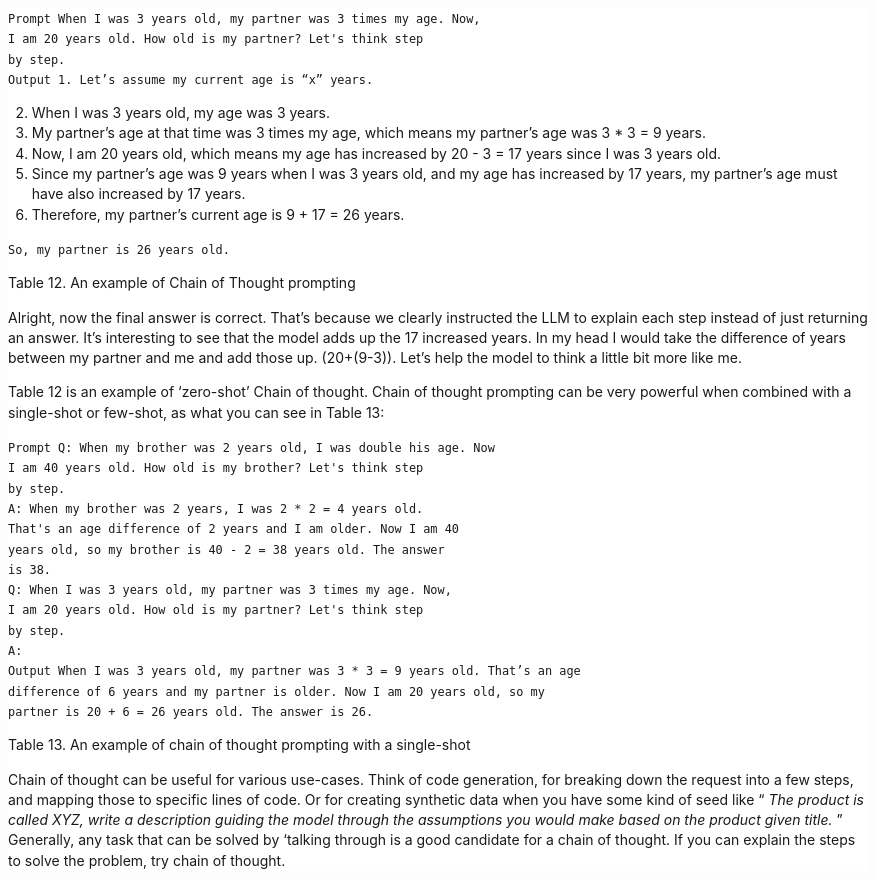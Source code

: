 ```
Prompt When I was 3 years old, my partner was 3 times my age. Now,
I am 20 years old. How old is my partner? Let's think step
by step.
Output 1. Let’s assume my current age is “x” years.
```
2. When I was 3 years old, my age was 3 years.
3. My partner’s age at that time was 3 times my age, which means my partner’s
    age was 3 * 3 = 9 years.
4. Now, I am 20 years old, which means my age has increased by 20 - 3 = 17
    years since I was 3 years old.
5. Since my partner’s age was 9 years when I was 3 years old, and my age has
    increased by 17 years, my partner’s age must have also increased by 17 years.
6. Therefore, my partner’s current age is 9 + 17 = 26 years.

```
So, my partner is 26 years old.
```
Table 12. An example of Chain of Thought prompting

Alright, now the final answer is correct. That’s because we clearly instructed the LLM to
explain each step instead of just returning an answer. It’s interesting to see that the model
adds up the 17 increased years. In my head I would take the difference of years between my
partner and me and add those up. (20+(9-3)). Let’s help the model to think a little bit more
like me.


Table 12 is an example of ‘zero-shot’ Chain of thought. Chain of thought prompting can be
very powerful when combined with a single-shot or few-shot, as what you can see in Table 13:

```
Prompt Q: When my brother was 2 years old, I was double his age. Now
I am 40 years old. How old is my brother? Let's think step
by step.
A: When my brother was 2 years, I was 2 * 2 = 4 years old.
That's an age difference of 2 years and I am older. Now I am 40
years old, so my brother is 40 - 2 = 38 years old. The answer
is 38.
Q: When I was 3 years old, my partner was 3 times my age. Now,
I am 20 years old. How old is my partner? Let's think step
by step.
A:
Output When I was 3 years old, my partner was 3 * 3 = 9 years old. That’s an age
difference of 6 years and my partner is older. Now I am 20 years old, so my
partner is 20 + 6 = 26 years old. The answer is 26.
```
Table 13. An example of chain of thought prompting with a single-shot

Chain of thought can be useful for various use-cases. Think of code generation, for breaking
down the request into a few steps, and mapping those to specific lines of code. Or for
creating synthetic data when you have some kind of seed like “ _The product is called XYZ,
write a description guiding the model through the assumptions you would make based on
the product given title._ ” Generally, any task that can be solved by ‘talking through is a good
candidate for a chain of thought. If you can explain the steps to solve the problem, try chain
of thought.

